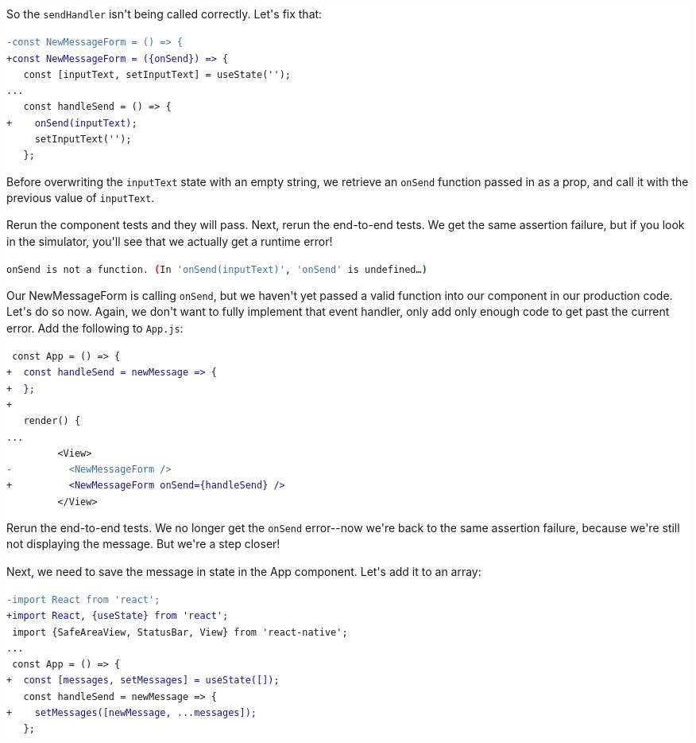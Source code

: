 So the `sendHandler` isn't being called correctly. Let's fix that:

```diff
-const NewMessageForm = () => {
+const NewMessageForm = ({onSend}) => {
   const [inputText, setInputText] = useState('');
...
   const handleSend = () => {
+    onSend(inputText);
     setInputText('');
   };
```

Before overwriting the `inputText` state with an empty string, we retrieve an `onSend` function passed in as a prop, and call it with the previous value of `inputText`.

Rerun the component tests and they will pass. Next, rerun the end-to-end tests. We get the same assertion failure, but if you look in the simulator, you'll see that we actually get a runtime error!

```bash
onSend is not a function. (In 'onSend(inputText)', 'onSend' is undefined…)
```

Our NewMessageForm is calling `onSend`, but we haven't yet passed a valid function into our component in our production code. Let's do so now. Again, we don't want to fully implement that event handler, only add only enough code to get past the current error. Add the following to `App.js`:

```diff
 const App = () => {
+  const handleSend = newMessage => {
+  };
+
   render() {
...
         <View>
-          <NewMessageForm />
+          <NewMessageForm onSend={handleSend} />
         </View>
```

Rerun the end-to-end tests. We no longer get the `onSend` error--now we're back to the same assertion failure, because we're still not displaying the message. But we're a step closer!

Next, we need to save the message in state in the App component. Let's add it to an array:

```diff
-import React from 'react';
+import React, {useState} from 'react';
 import {SafeAreaView, StatusBar, View} from 'react-native';
...
 const App = () => {
+  const [messages, setMessages] = useState([]);
   const handleSend = newMessage => {
+    setMessages([newMessage, ...messages]);
   };
```


[controlled-component]: https://facebook.github.io/react-native/docs/handling-text-input.html
[detox]: https://github.com/wix/detox/blob/master/docs/README.md#detox-documentation
[detox-getting-started]: https://github.com/wix/detox/blob/master/docs/Introduction.GettingStarted.md
[expo]: https://expo.io
[feature-tours]: https://iamvery.com/2018/11/14/feature-tours.html
[jest]: https://jestjs.io/
[react-native]: https://facebook.github.io/react-native/docs/getting-started.html
[react-native-testing-library]: https://github.com/callstack/react-native-testing-library